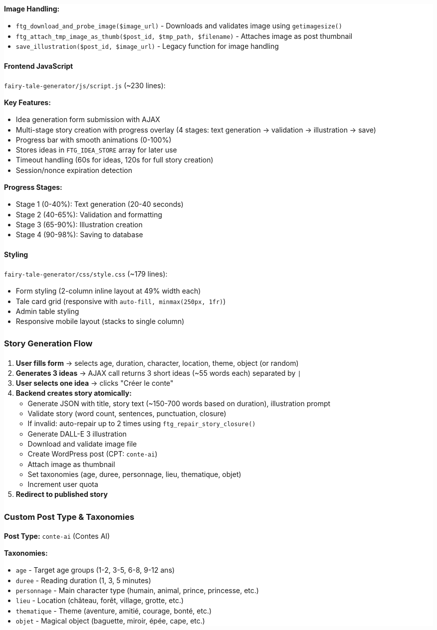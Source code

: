 **Image Handling:**
- `ftg_download_and_probe_image($image_url)` - Downloads and validates image using `getimagesize()`
- `ftg_attach_tmp_image_as_thumb($post_id, $tmp_path, $filename)` - Attaches image as post thumbnail
- `save_illustration($post_id, $image_url)` - Legacy function for image handling

#### Frontend JavaScript
`fairy-tale-generator/js/script.js` (~230 lines):

**Key Features:**
- Idea generation form submission with AJAX
- Multi-stage story creation with progress overlay (4 stages: text generation → validation → illustration → save)
- Progress bar with smooth animations (0-100%)
- Stores ideas in `FTG_IDEA_STORE` array for later use
- Timeout handling (60s for ideas, 120s for full story creation)
- Session/nonce expiration detection

**Progress Stages:**
- Stage 1 (0-40%): Text generation (20-40 seconds)
- Stage 2 (40-65%): Validation and formatting
- Stage 3 (65-90%): Illustration creation
- Stage 4 (90-98%): Saving to database

#### Styling
`fairy-tale-generator/css/style.css` (~179 lines):
- Form styling (2-column inline layout at 49% width each)
- Tale card grid (responsive with `auto-fill, minmax(250px, 1fr)`)
- Admin table styling
- Responsive mobile layout (stacks to single column)

### Story Generation Flow

1. **User fills form** → selects age, duration, character, location, theme, object (or random)
2. **Generates 3 ideas** → AJAX call returns 3 short ideas (~55 words each) separated by `|`
3. **User selects one idea** → clicks "Créer le conte"
4. **Backend creates story atomically:**
   - Generate JSON with title, story text (~150-700 words based on duration), illustration prompt
   - Validate story (word count, sentences, punctuation, closure)
   - If invalid: auto-repair up to 2 times using `ftg_repair_story_closure()`
   - Generate DALL-E 3 illustration
   - Download and validate image file
   - Create WordPress post (CPT: `conte-ai`)
   - Attach image as thumbnail
   - Set taxonomies (age, duree, personnage, lieu, thematique, objet)
   - Increment user quota
5. **Redirect to published story**

### Custom Post Type & Taxonomies

**Post Type:** `conte-ai` (Contes AI)

**Taxonomies:**
- `age` - Target age groups (1-2, 3-5, 6-8, 9-12 ans)
- `duree` - Reading duration (1, 3, 5 minutes)
- `personnage` - Main character type (humain, animal, prince, princesse, etc.)
- `lieu` - Location (château, forêt, village, grotte, etc.)
- `thematique` - Theme (aventure, amitié, courage, bonté, etc.)
- `objet` - Magical object (baguette, miroir, épée, cape, etc.)
